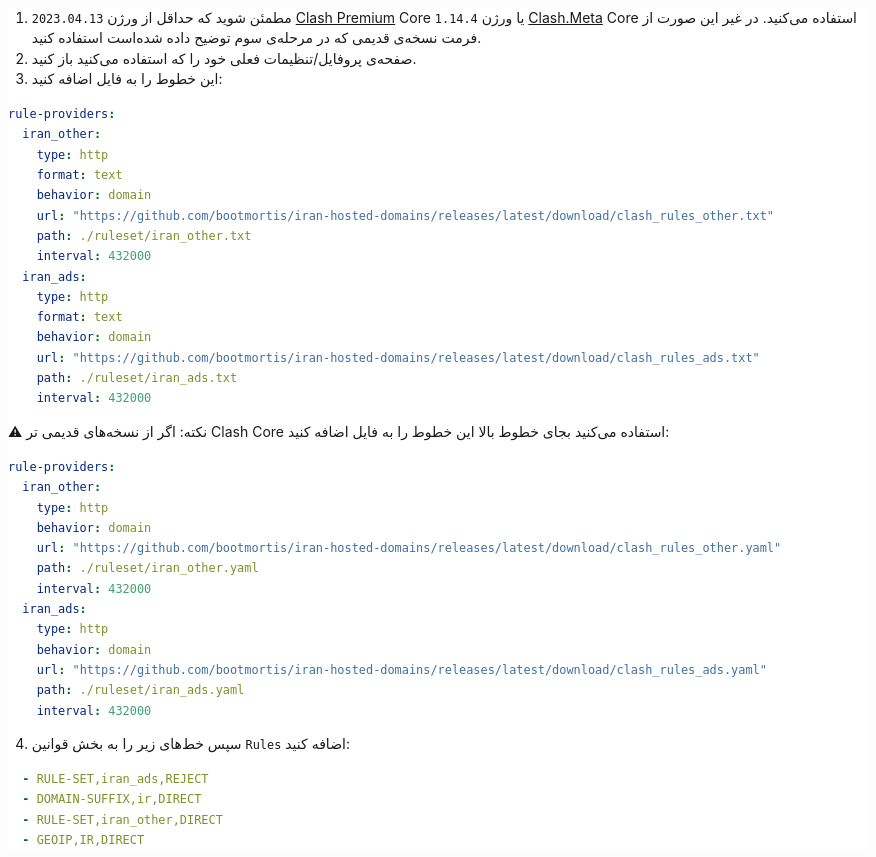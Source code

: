 1. مطمئن شوید که حداقل از ورژن `2023.04.13` [Clash Premium](https://github.com/Dreamacro/clash/releases/tag/premium) Core یا ورژن `1.14.4` [Clash.Meta](https://github.com/MetaCubeX/Clash.Meta) Core استفاده می‌کنید. در غیر این صورت از فرمت نسخه‌ی قدیمی که در مرحله‌ی سوم توضیح داده شده‌است استفاده کنید.
2. صفحه‌ی پروفایل/تنظیمات فعلی خود را که استفاده می‌کنید باز کنید.  
3. این خطوط را به فایل اضافه کنید:  
```yaml
rule-providers:
  iran_other:
    type: http
    format: text
    behavior: domain
    url: "https://github.com/bootmortis/iran-hosted-domains/releases/latest/download/clash_rules_other.txt"
    path: ./ruleset/iran_other.txt
    interval: 432000
  iran_ads:
    type: http
    format: text
    behavior: domain
    url: "https://github.com/bootmortis/iran-hosted-domains/releases/latest/download/clash_rules_ads.txt"
    path: ./ruleset/iran_ads.txt
    interval: 432000
```
⚠️ نکته: اگر از نسخه‌های قدیمی تر Clash Core استفاده می‌کنید بجای خطوط بالا این خطوط را به فایل اضافه کنید:
```yaml
rule-providers:
  iran_other:
    type: http
    behavior: domain
    url: "https://github.com/bootmortis/iran-hosted-domains/releases/latest/download/clash_rules_other.yaml"
    path: ./ruleset/iran_other.yaml
    interval: 432000
  iran_ads:
    type: http
    behavior: domain
    url: "https://github.com/bootmortis/iran-hosted-domains/releases/latest/download/clash_rules_ads.yaml"
    path: ./ruleset/iran_ads.yaml
    interval: 432000
```

4. سپس خط‌های زیر را به بخش قوانین `Rules` اضافه کنید:  
```yaml
  - RULE-SET,iran_ads,REJECT
  - DOMAIN-SUFFIX,ir,DIRECT
  - RULE-SET,iran_other,DIRECT
  - GEOIP,IR,DIRECT
```
